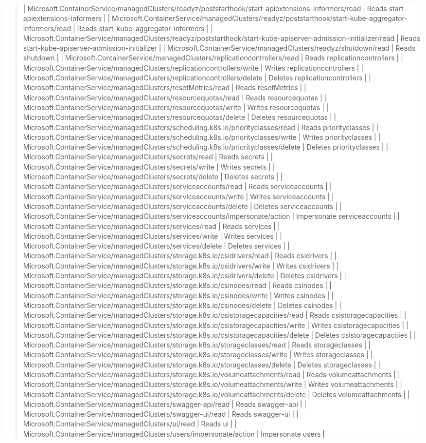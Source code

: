 > | Microsoft.ContainerService/managedClusters/readyz/poststarthook/start-apiextensions-informers/read | Reads start-apiextensions-informers |
> | Microsoft.ContainerService/managedClusters/readyz/poststarthook/start-kube-aggregator-informers/read | Reads start-kube-aggregator-informers |
> | Microsoft.ContainerService/managedClusters/readyz/poststarthook/start-kube-apiserver-admission-initializer/read | Reads start-kube-apiserver-admission-initializer |
> | Microsoft.ContainerService/managedClusters/readyz/shutdown/read | Reads shutdown |
> | Microsoft.ContainerService/managedClusters/replicationcontrollers/read | Reads replicationcontrollers |
> | Microsoft.ContainerService/managedClusters/replicationcontrollers/write | Writes replicationcontrollers |
> | Microsoft.ContainerService/managedClusters/replicationcontrollers/delete | Deletes replicationcontrollers |
> | Microsoft.ContainerService/managedClusters/resetMetrics/read | Reads resetMetrics |
> | Microsoft.ContainerService/managedClusters/resourcequotas/read | Reads resourcequotas |
> | Microsoft.ContainerService/managedClusters/resourcequotas/write | Writes resourcequotas |
> | Microsoft.ContainerService/managedClusters/resourcequotas/delete | Deletes resourcequotas |
> | Microsoft.ContainerService/managedClusters/scheduling.k8s.io/priorityclasses/read | Reads priorityclasses |
> | Microsoft.ContainerService/managedClusters/scheduling.k8s.io/priorityclasses/write | Writes priorityclasses |
> | Microsoft.ContainerService/managedClusters/scheduling.k8s.io/priorityclasses/delete | Deletes priorityclasses |
> | Microsoft.ContainerService/managedClusters/secrets/read | Reads secrets |
> | Microsoft.ContainerService/managedClusters/secrets/write | Writes secrets |
> | Microsoft.ContainerService/managedClusters/secrets/delete | Deletes secrets |
> | Microsoft.ContainerService/managedClusters/serviceaccounts/read | Reads serviceaccounts |
> | Microsoft.ContainerService/managedClusters/serviceaccounts/write | Writes serviceaccounts |
> | Microsoft.ContainerService/managedClusters/serviceaccounts/delete | Deletes serviceaccounts |
> | Microsoft.ContainerService/managedClusters/serviceaccounts/impersonate/action | Impersonate serviceaccounts |
> | Microsoft.ContainerService/managedClusters/services/read | Reads services |
> | Microsoft.ContainerService/managedClusters/services/write | Writes services |
> | Microsoft.ContainerService/managedClusters/services/delete | Deletes services |
> | Microsoft.ContainerService/managedClusters/storage.k8s.io/csidrivers/read | Reads csidrivers |
> | Microsoft.ContainerService/managedClusters/storage.k8s.io/csidrivers/write | Writes csidrivers |
> | Microsoft.ContainerService/managedClusters/storage.k8s.io/csidrivers/delete | Deletes csidrivers |
> | Microsoft.ContainerService/managedClusters/storage.k8s.io/csinodes/read | Reads csinodes |
> | Microsoft.ContainerService/managedClusters/storage.k8s.io/csinodes/write | Writes csinodes |
> | Microsoft.ContainerService/managedClusters/storage.k8s.io/csinodes/delete | Deletes csinodes |
> | Microsoft.ContainerService/managedClusters/storage.k8s.io/csistoragecapacities/read | Reads csistoragecapacities |
> | Microsoft.ContainerService/managedClusters/storage.k8s.io/csistoragecapacities/write | Writes csistoragecapacities |
> | Microsoft.ContainerService/managedClusters/storage.k8s.io/csistoragecapacities/delete | Deletes csistoragecapacities |
> | Microsoft.ContainerService/managedClusters/storage.k8s.io/storageclasses/read | Reads storageclasses |
> | Microsoft.ContainerService/managedClusters/storage.k8s.io/storageclasses/write | Writes storageclasses |
> | Microsoft.ContainerService/managedClusters/storage.k8s.io/storageclasses/delete | Deletes storageclasses |
> | Microsoft.ContainerService/managedClusters/storage.k8s.io/volumeattachments/read | Reads volumeattachments |
> | Microsoft.ContainerService/managedClusters/storage.k8s.io/volumeattachments/write | Writes volumeattachments |
> | Microsoft.ContainerService/managedClusters/storage.k8s.io/volumeattachments/delete | Deletes volumeattachments |
> | Microsoft.ContainerService/managedClusters/swagger-api/read | Reads swagger-api |
> | Microsoft.ContainerService/managedClusters/swagger-ui/read | Reads swagger-ui |
> | Microsoft.ContainerService/managedClusters/ui/read | Reads ui |
> | Microsoft.ContainerService/managedClusters/users/impersonate/action | Impersonate users |